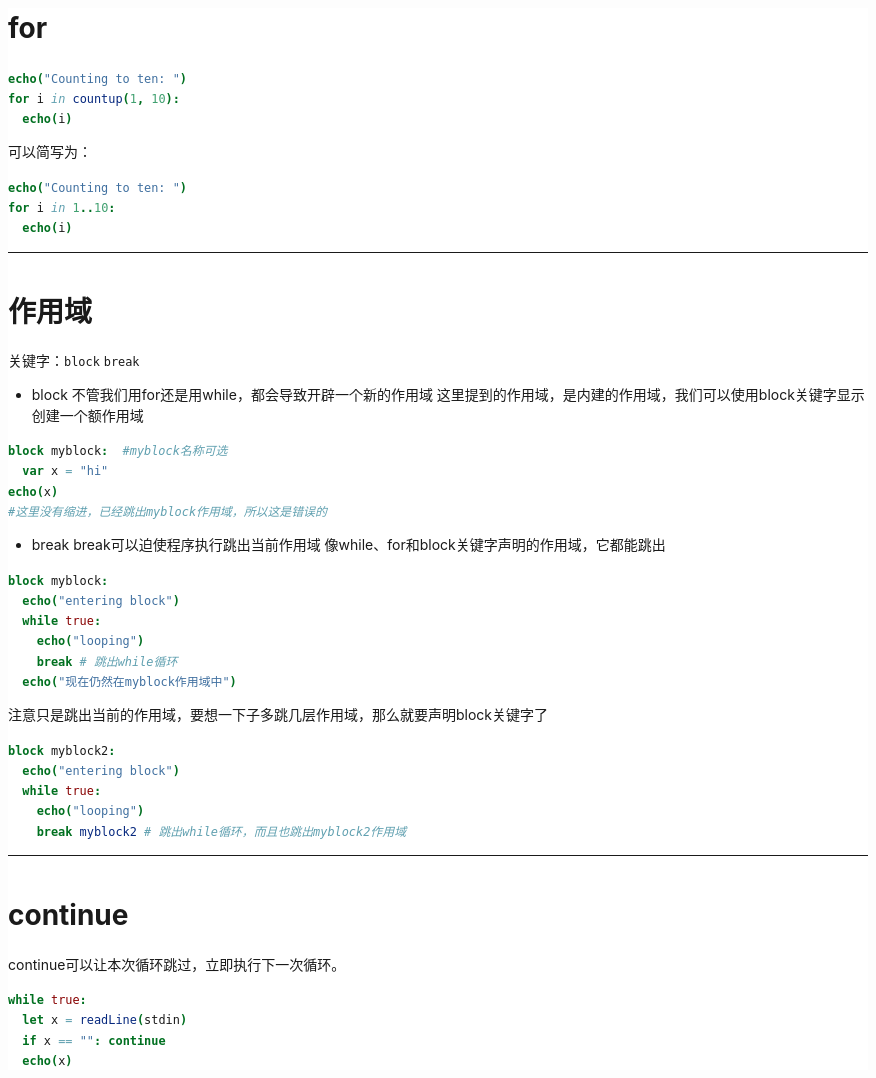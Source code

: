 # for
```nim
echo("Counting to ten: ")
for i in countup(1, 10):
  echo(i)
```
可以简写为：
```nim
echo("Counting to ten: ")
for i in 1..10:
  echo(i)
```

----------

# 作用域
关键字：`block` `break`
- block
不管我们用for还是用while，都会导致开辟一个新的作用域
这里提到的作用域，是内建的作用域，我们可以使用block关键字显示创建一个额作用域
```nim
block myblock:  #myblock名称可选
  var x = "hi" 
echo(x)
#这里没有缩进，已经跳出myblock作用域，所以这是错误的
```
- break
break可以迫使程序执行跳出当前作用域
像while、for和block关键字声明的作用域，它都能跳出
```nim
block myblock:
  echo("entering block")
  while true:
    echo("looping")
    break # 跳出while循环
  echo("现在仍然在myblock作用域中")
```
注意只是跳出当前的作用域，要想一下子多跳几层作用域，那么就要声明block关键字了
```nim
block myblock2:
  echo("entering block")
  while true:
    echo("looping")
    break myblock2 # 跳出while循环，而且也跳出myblock2作用域
```

----------

# continue
continue可以让本次循环跳过，立即执行下一次循环。
```nim
while true:
  let x = readLine(stdin)
  if x == "": continue
  echo(x)
```
